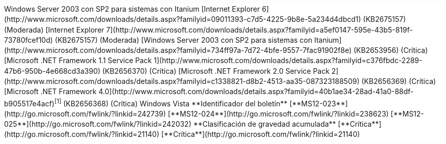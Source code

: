 </tr>
<tr>
<td style="border:1px solid black;">
Windows Server 2003 con SP2 para sistemas con Itanium
</td>
<td style="border:1px solid black;">
[Internet Explorer 6](http://www.microsoft.com/downloads/details.aspx?familyid=09011393-c7d5-4225-9b8e-5a234d4dbcd1)  
(KB2675157)  
(Moderada)  
[Internet Explorer 7](http://www.microsoft.com/downloads/details.aspx?familyid=a5ef0147-595e-43b5-819f-73780fcef10d)  
(KB2675157)  
(Moderada)
</td>
<td style="border:1px solid black;">
[Windows Server 2003 con SP2 para sistemas con Itanium](http://www.microsoft.com/downloads/details.aspx?familyid=734ff97a-7d72-4bfe-9557-7fac91902f8e)  
(KB2653956)  
(Crítica)
</td>
<td style="border:1px solid black;">
[Microsoft .NET Framework 1.1 Service Pack 1](http://www.microsoft.com/downloads/details.aspx?familyid=c376fbdc-2289-47b6-950b-4e668cd3a390)  
(KB2656370)  
(Crítica)  
[Microsoft .NET Framework 2.0 Service Pack 2](http://www.microsoft.com/downloads/details.aspx?familyid=c1338821-d8b2-4513-aa35-087323188509)  
(KB2656369)  
(Crítica)  
[Microsoft .NET Framework 4.0](http://www.microsoft.com/downloads/details.aspx?familyid=40b1ae34-28ad-41a0-88df-b905517e4acf)<sup>[1]</sup>
(KB2656368)  
(Crítica)
</td>
</tr>
<tr>
<th colspan="4" style="border:1px solid black;">
Windows Vista
</th>
</tr>
<tr class="alternateRow">
<td style="border:1px solid black;">
**Identificador del boletín**
</td>
<td style="border:1px solid black;">
[**MS12-023**](http://go.microsoft.com/fwlink/?linkid=242739)
</td>
<td style="border:1px solid black;">
[**MS12-024**](http://go.microsoft.com/fwlink/?linkid=238623)
</td>
<td style="border:1px solid black;">
[**MS12-025**](http://go.microsoft.com/fwlink/?linkid=242032)
</td>
</tr>
<tr>
<td style="border:1px solid black;">
**Clasificación de gravedad acumulada**
</td>
<td style="border:1px solid black;">
[**Crítica**](http://go.microsoft.com/fwlink/?linkid=21140)
</td>
<td style="border:1px solid black;">
[**Crítica**](http://go.microsoft.com/fwlink/?linkid=21140)